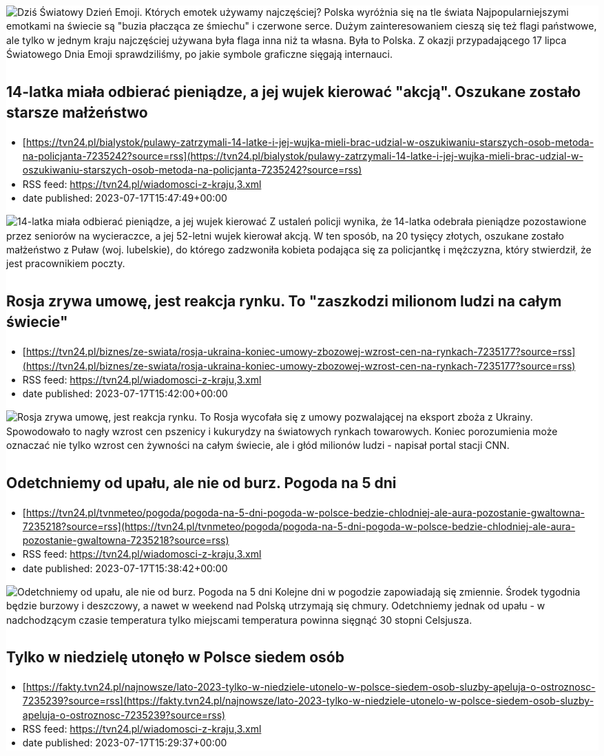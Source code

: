 <img alt="Dziś Światowy Dzień Emoji. Których emotek używamy najczęściej? Polska wyróżnia się na tle świata" src="https://tvn24.pl/najnowsze/cdn-zdjecie-26lkhx-shutterstock_1388935637-7235257/alternates/LANDSCAPE_1280" />
    Najpopularniejszymi emotkami na świecie są "buzia płacząca ze śmiechu" i czerwone serce. Dużym zainteresowaniem cieszą się też flagi państwowe, ale tylko w jednym kraju najczęściej używana była flaga inna niż ta własna. Była to Polska. Z okazji przypadającego 17 lipca Światowego Dnia Emoji sprawdziliśmy, po jakie symbole graficzne sięgają internauci.

## 14-latka miała odbierać pieniądze, a jej wujek kierować "akcją". Oszukane zostało starsze małżeństwo
 - [https://tvn24.pl/bialystok/pulawy-zatrzymali-14-latke-i-jej-wujka-mieli-brac-udzial-w-oszukiwaniu-starszych-osob-metoda-na-policjanta-7235242?source=rss](https://tvn24.pl/bialystok/pulawy-zatrzymali-14-latke-i-jej-wujka-mieli-brac-udzial-w-oszukiwaniu-starszych-osob-metoda-na-policjanta-7235242?source=rss)
 - RSS feed: https://tvn24.pl/wiadomosci-z-kraju,3.xml
 - date published: 2023-07-17T15:47:49+00:00

<img alt="14-latka miała odbierać pieniądze, a jej wujek kierować " src="https://tvn24.pl/najnowsze/cdn-zdjecie-ek6kzl-52-latek-mial-kierowac-procederem-7235246/alternates/LANDSCAPE_1280" />
    Z ustaleń policji wynika, że 14-latka odebrała pieniądze pozostawione przez seniorów na wycieraczce, a jej 52-letni wujek kierował akcją. W ten sposób, na 20 tysięcy złotych, oszukane zostało małżeństwo z Puław (woj. lubelskie), do którego zadzwoniła kobieta podająca się za policjantkę i mężczyzna, który stwierdził, że jest pracownikiem poczty.

## Rosja zrywa umowę, jest reakcja rynku. To "zaszkodzi milionom ludzi na całym świecie"
 - [https://tvn24.pl/biznes/ze-swiata/rosja-ukraina-koniec-umowy-zbozowej-wzrost-cen-na-rynkach-7235177?source=rss](https://tvn24.pl/biznes/ze-swiata/rosja-ukraina-koniec-umowy-zbozowej-wzrost-cen-na-rynkach-7235177?source=rss)
 - RSS feed: https://tvn24.pl/wiadomosci-z-kraju,3.xml
 - date published: 2023-07-17T15:42:00+00:00

<img alt="Rosja zrywa umowę, jest reakcja rynku. To " src="https://tvn24.pl/najnowsze/cdn-zdjecie-5szv4g-ukrainskie-zboze-w-mariupolskim-porcie-7137968/alternates/LANDSCAPE_1280" />
    Rosja wycofała się z umowy pozwalającej na eksport zboża z Ukrainy. Spowodowało to nagły wzrost cen pszenicy i kukurydzy na światowych rynkach towarowych. Koniec porozumienia może oznaczać nie tylko wzrost cen żywności na całym świecie, ale i głód milionów ludzi - napisał portal stacji CNN.

## Odetchniemy od upału, ale nie od burz. Pogoda na 5 dni
 - [https://tvn24.pl/tvnmeteo/pogoda/pogoda-na-5-dni-pogoda-w-polsce-bedzie-chlodniej-ale-aura-pozostanie-gwaltowna-7235218?source=rss](https://tvn24.pl/tvnmeteo/pogoda/pogoda-na-5-dni-pogoda-w-polsce-bedzie-chlodniej-ale-aura-pozostanie-gwaltowna-7235218?source=rss)
 - RSS feed: https://tvn24.pl/wiadomosci-z-kraju,3.xml
 - date published: 2023-07-17T15:38:42+00:00

<img alt="Odetchniemy od upału, ale nie od burz. Pogoda na 5 dni" src="https://tvn24.pl/tvnmeteo/najnowsze/cdn-zdjecie-2lt4od-pochmurno-bedzie-grzmialo-7235225/alternates/LANDSCAPE_1280" />
    Kolejne dni w pogodzie zapowiadają się zmiennie. Środek tygodnia będzie burzowy i deszczowy, a nawet w weekend nad Polską utrzymają się chmury. Odetchniemy jednak od upału - w nadchodzącym czasie temperatura tylko miejscami temperatura powinna sięgnąć 30 stopni Celsjusza.

## Tylko w niedzielę utonęło w Polsce siedem osób
 - [https://fakty.tvn24.pl/najnowsze/lato-2023-tylko-w-niedziele-utonelo-w-polsce-siedem-osob-sluzby-apeluja-o-ostroznosc-7235239?source=rss](https://fakty.tvn24.pl/najnowsze/lato-2023-tylko-w-niedziele-utonelo-w-polsce-siedem-osob-sluzby-apeluja-o-ostroznosc-7235239?source=rss)
 - RSS feed: https://tvn24.pl/wiadomosci-z-kraju,3.xml
 - date published: 2023-07-17T15:29:37+00:00
